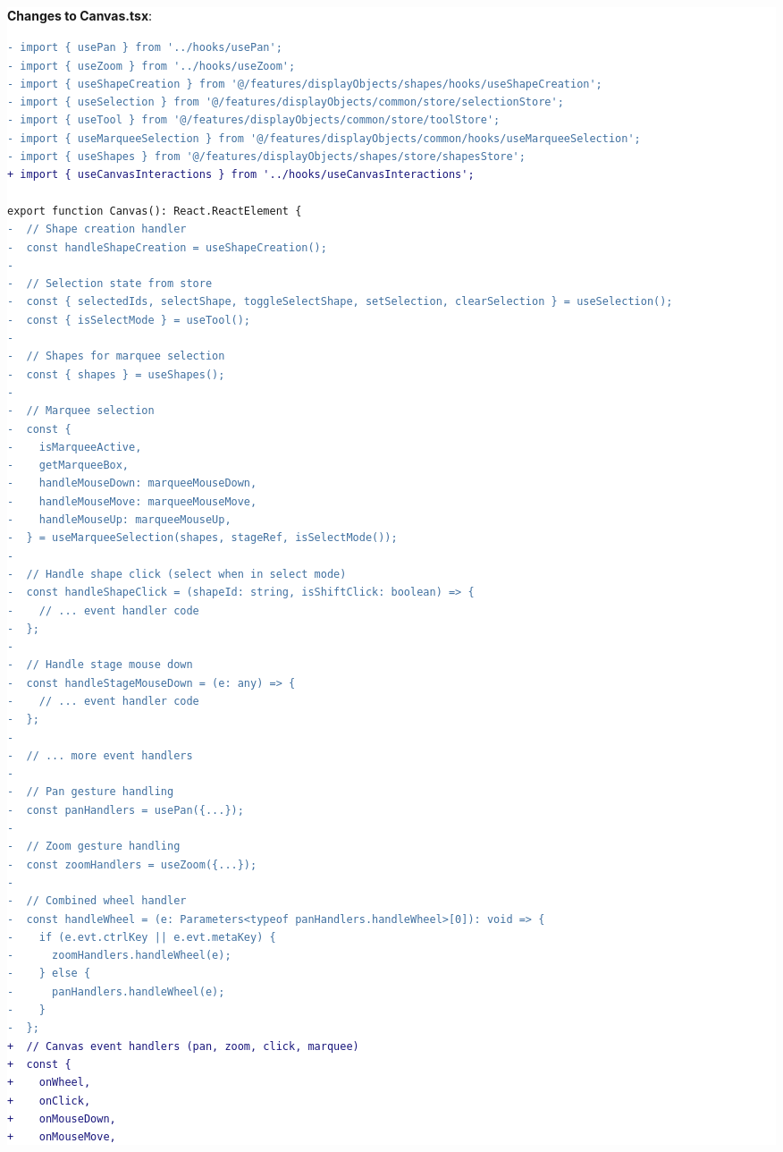 **Changes to Canvas.tsx**:
```diff
- import { usePan } from '../hooks/usePan';
- import { useZoom } from '../hooks/useZoom';
- import { useShapeCreation } from '@/features/displayObjects/shapes/hooks/useShapeCreation';
- import { useSelection } from '@/features/displayObjects/common/store/selectionStore';
- import { useTool } from '@/features/displayObjects/common/store/toolStore';
- import { useMarqueeSelection } from '@/features/displayObjects/common/hooks/useMarqueeSelection';
- import { useShapes } from '@/features/displayObjects/shapes/store/shapesStore';
+ import { useCanvasInteractions } from '../hooks/useCanvasInteractions';

export function Canvas(): React.ReactElement {
-  // Shape creation handler
-  const handleShapeCreation = useShapeCreation();
-  
-  // Selection state from store
-  const { selectedIds, selectShape, toggleSelectShape, setSelection, clearSelection } = useSelection();
-  const { isSelectMode } = useTool();
-  
-  // Shapes for marquee selection
-  const { shapes } = useShapes();
-  
-  // Marquee selection
-  const {
-    isMarqueeActive,
-    getMarqueeBox,
-    handleMouseDown: marqueeMouseDown,
-    handleMouseMove: marqueeMouseMove,
-    handleMouseUp: marqueeMouseUp,
-  } = useMarqueeSelection(shapes, stageRef, isSelectMode());
-
-  // Handle shape click (select when in select mode)
-  const handleShapeClick = (shapeId: string, isShiftClick: boolean) => {
-    // ... event handler code
-  };
-
-  // Handle stage mouse down
-  const handleStageMouseDown = (e: any) => {
-    // ... event handler code
-  };
-  
-  // ... more event handlers
-
-  // Pan gesture handling
-  const panHandlers = usePan({...});
-
-  // Zoom gesture handling
-  const zoomHandlers = useZoom({...});
-
-  // Combined wheel handler
-  const handleWheel = (e: Parameters<typeof panHandlers.handleWheel>[0]): void => {
-    if (e.evt.ctrlKey || e.evt.metaKey) {
-      zoomHandlers.handleWheel(e);
-    } else {
-      panHandlers.handleWheel(e);
-    }
-  };
+  // Canvas event handlers (pan, zoom, click, marquee)
+  const {
+    onWheel,
+    onClick,
+    onMouseDown,
+    onMouseMove,
```